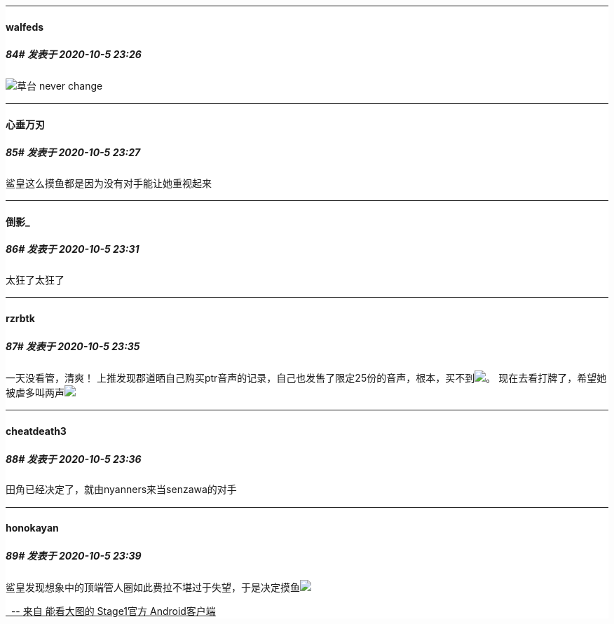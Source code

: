 -----

####  walfeds  
##### 84#       发表于 2020-10-5 23:26


<img src="https://static.saraba1st.com/image/smiley/face2017/067.png" referrerpolicy="no-referrer">草台 never change


-----

####  心垂万刃  
##### 85#       发表于 2020-10-5 23:27


鲨皇这么摸鱼都是因为没有对手能让她重视起来


-----

####  倒影_  
##### 86#       发表于 2020-10-5 23:31


太狂了太狂了


-----

####  rzrbtk  
##### 87#       发表于 2020-10-5 23:35


一天没看管，清爽！
上推发现郡道晒自己购买ptr音声的记录，自己也发售了限定25份的音声，根本，买不到<img src="https://static.saraba1st.com/image/smiley/face2017/138.png" referrerpolicy="no-referrer">。
现在去看打牌了，希望她被虐多叫两声<img src="https://static.saraba1st.com/image/smiley/face2017/072.png" referrerpolicy="no-referrer">


-----

####  cheatdeath3  
##### 88#       发表于 2020-10-5 23:36


田角已经决定了，就由nyanners来当senzawa的对手


-----

####  honokayan  
##### 89#       发表于 2020-10-5 23:39


鲨皇发现想象中的顶端管人圈如此费拉不堪过于失望，于是决定摸鱼<img src="https://static.saraba1st.com/image/smiley/face2017/067.png" referrerpolicy="no-referrer">

[  -- 来自 能看大图的 Stage1官方 Android客户端](https://www.coolapk.com/apk/140634)
